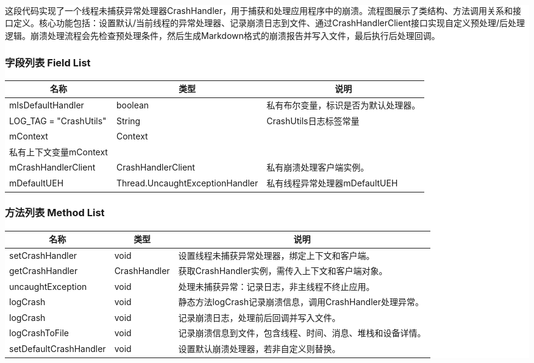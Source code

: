 ```mermaid
```

这段代码实现了一个线程未捕获异常处理器CrashHandler，用于捕获和处理应用程序中的崩溃。流程图展示了类结构、方法调用关系和接口定义。核心功能包括：设置默认/当前线程的异常处理器、记录崩溃日志到文件、通过CrashHandlerClient接口实现自定义预处理/后处理逻辑。崩溃处理流程会先检查预处理条件，然后生成Markdown格式的崩溃报告并写入文件，最后执行后处理回调。

### 字段列表 Field List

| 名称  | 类型  | 说明 |
|-------|-------|------|
| mIsDefaultHandler | boolean | 私有布尔变量，标识是否为默认处理器。 |
| LOG_TAG = "CrashUtils" | String | CrashUtils日志标签常量 |
| mContext | Context | 
私有上下文变量mContext |
| mCrashHandlerClient | CrashHandlerClient | 私有崩溃处理客户端实例。 |
| mDefaultUEH | Thread.UncaughtExceptionHandler | 私有线程异常处理器mDefaultUEH |

### 方法列表 Method List

| 名称  | 类型  | 说明 |
|-------|-------|------|
| setCrashHandler | void | 设置线程未捕获异常处理器，绑定上下文和客户端。 |
| getCrashHandler | CrashHandler | 获取CrashHandler实例，需传入上下文和客户端对象。 |
| uncaughtException | void | 处理未捕获异常：记录日志，非主线程不终止应用。 |
| logCrash | void | 静态方法logCrash记录崩溃信息，调用CrashHandler处理异常。 |
| logCrash | void | 记录崩溃日志，处理前后回调并写入文件。 |
| logCrashToFile | void | 记录崩溃信息到文件，包含线程、时间、消息、堆栈和设备详情。 |
| setDefaultCrashHandler | void | 设置默认崩溃处理器，若非自定义则替换。 |




